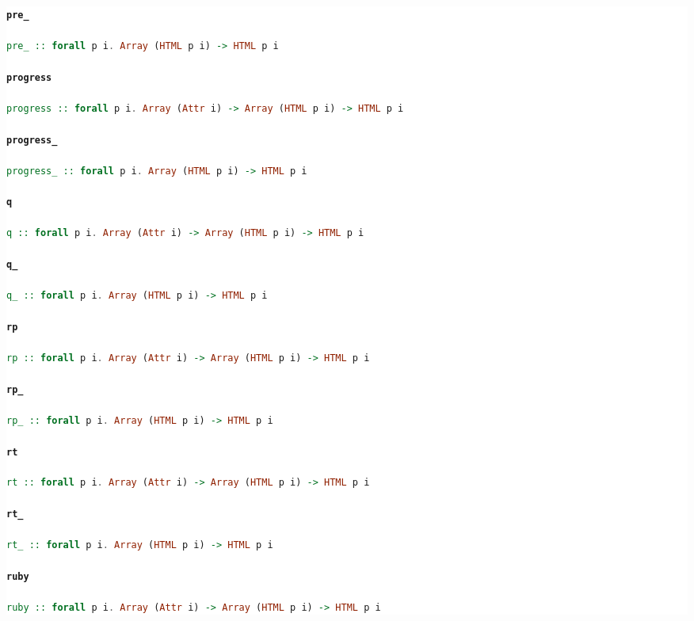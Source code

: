 #### `pre_`

``` purescript
pre_ :: forall p i. Array (HTML p i) -> HTML p i
```

#### `progress`

``` purescript
progress :: forall p i. Array (Attr i) -> Array (HTML p i) -> HTML p i
```

#### `progress_`

``` purescript
progress_ :: forall p i. Array (HTML p i) -> HTML p i
```

#### `q`

``` purescript
q :: forall p i. Array (Attr i) -> Array (HTML p i) -> HTML p i
```

#### `q_`

``` purescript
q_ :: forall p i. Array (HTML p i) -> HTML p i
```

#### `rp`

``` purescript
rp :: forall p i. Array (Attr i) -> Array (HTML p i) -> HTML p i
```

#### `rp_`

``` purescript
rp_ :: forall p i. Array (HTML p i) -> HTML p i
```

#### `rt`

``` purescript
rt :: forall p i. Array (Attr i) -> Array (HTML p i) -> HTML p i
```

#### `rt_`

``` purescript
rt_ :: forall p i. Array (HTML p i) -> HTML p i
```

#### `ruby`

``` purescript
ruby :: forall p i. Array (Attr i) -> Array (HTML p i) -> HTML p i
```
